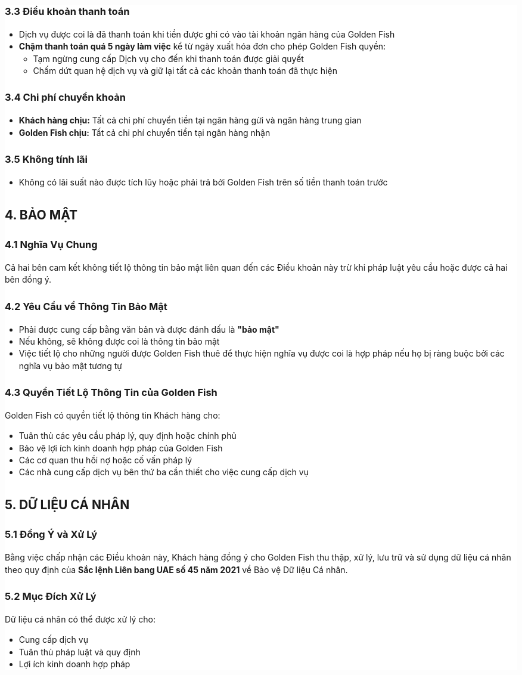 ### 3.3 Điều khoản thanh toán

- Dịch vụ được coi là đã thanh toán khi tiền được ghi có vào tài khoản ngân hàng của Golden Fish
- **Chậm thanh toán quá 5 ngày làm việc** kể từ ngày xuất hóa đơn cho phép Golden Fish quyền:
  - Tạm ngừng cung cấp Dịch vụ cho đến khi thanh toán được giải quyết
  - Chấm dứt quan hệ dịch vụ và giữ lại tất cả các khoản thanh toán đã thực hiện

### 3.4 Chi phí chuyển khoản

- **Khách hàng chịu:** Tất cả chi phí chuyển tiền tại ngân hàng gửi và ngân hàng trung gian
- **Golden Fish chịu:** Tất cả chi phí chuyển tiền tại ngân hàng nhận

### 3.5 Không tính lãi

- Không có lãi suất nào được tích lũy hoặc phải trả bởi Golden Fish trên số tiền thanh toán trước

## 4. BẢO MẬT

### 4.1 Nghĩa Vụ Chung

Cả hai bên cam kết không tiết lộ thông tin bảo mật liên quan đến các Điều khoản này trừ khi pháp luật yêu cầu hoặc được cả hai bên đồng ý.

### 4.2 Yêu Cầu về Thông Tin Bảo Mật

- Phải được cung cấp bằng văn bản và được đánh dấu là **"bảo mật"**
- Nếu không, sẽ không được coi là thông tin bảo mật
- Việc tiết lộ cho những người được Golden Fish thuê để thực hiện nghĩa vụ được coi là hợp pháp nếu họ bị ràng buộc bởi các nghĩa vụ bảo mật tương tự

### 4.3 Quyền Tiết Lộ Thông Tin của Golden Fish

Golden Fish có quyền tiết lộ thông tin Khách hàng cho:

- Tuân thủ các yêu cầu pháp lý, quy định hoặc chính phủ
- Bảo vệ lợi ích kinh doanh hợp pháp của Golden Fish
- Các cơ quan thu hồi nợ hoặc cố vấn pháp lý
- Các nhà cung cấp dịch vụ bên thứ ba cần thiết cho việc cung cấp dịch vụ

## 5. DỮ LIỆU CÁ NHÂN

### 5.1 Đồng Ý và Xử Lý

Bằng việc chấp nhận các Điều khoản này, Khách hàng đồng ý cho Golden Fish thu thập, xử lý, lưu trữ và sử dụng dữ liệu cá nhân theo quy định của **Sắc lệnh Liên bang UAE số 45 năm 2021** về Bảo vệ Dữ liệu Cá nhân.

### 5.2 Mục Đích Xử Lý

Dữ liệu cá nhân có thể được xử lý cho:

- Cung cấp dịch vụ
- Tuân thủ pháp luật và quy định
- Lợi ích kinh doanh hợp pháp
